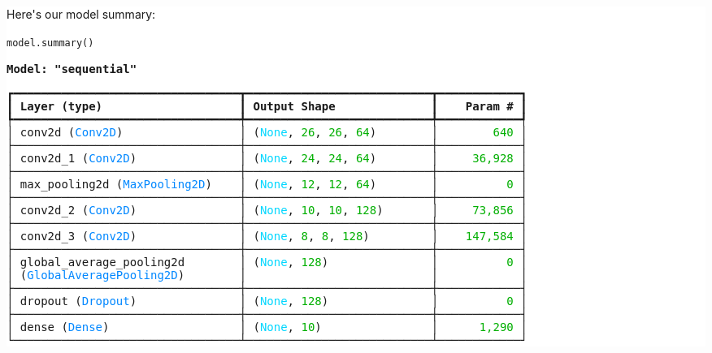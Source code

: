 Here's our model summary:


```python
model.summary()
```


<pre style="white-space:pre;overflow-x:auto;line-height:normal;font-family:Menlo,'DejaVu Sans Mono',consolas,'Courier New',monospace"><span style="font-weight: bold">Model: "sequential"</span>
</pre>




<pre style="white-space:pre;overflow-x:auto;line-height:normal;font-family:Menlo,'DejaVu Sans Mono',consolas,'Courier New',monospace">┏━━━━━━━━━━━━━━━━━━━━━━━━━━━━━━━━━┳━━━━━━━━━━━━━━━━━━━━━━━━━━━┳━━━━━━━━━━━━┓
┃<span style="font-weight: bold"> Layer (type)                    </span>┃<span style="font-weight: bold"> Output Shape              </span>┃<span style="font-weight: bold">    Param # </span>┃
┡━━━━━━━━━━━━━━━━━━━━━━━━━━━━━━━━━╇━━━━━━━━━━━━━━━━━━━━━━━━━━━╇━━━━━━━━━━━━┩
│ conv2d (<span style="color: #0087ff; text-decoration-color: #0087ff">Conv2D</span>)                 │ (<span style="color: #00d7ff; text-decoration-color: #00d7ff">None</span>, <span style="color: #00af00; text-decoration-color: #00af00">26</span>, <span style="color: #00af00; text-decoration-color: #00af00">26</span>, <span style="color: #00af00; text-decoration-color: #00af00">64</span>)        │        <span style="color: #00af00; text-decoration-color: #00af00">640</span> │
├─────────────────────────────────┼───────────────────────────┼────────────┤
│ conv2d_1 (<span style="color: #0087ff; text-decoration-color: #0087ff">Conv2D</span>)               │ (<span style="color: #00d7ff; text-decoration-color: #00d7ff">None</span>, <span style="color: #00af00; text-decoration-color: #00af00">24</span>, <span style="color: #00af00; text-decoration-color: #00af00">24</span>, <span style="color: #00af00; text-decoration-color: #00af00">64</span>)        │     <span style="color: #00af00; text-decoration-color: #00af00">36,928</span> │
├─────────────────────────────────┼───────────────────────────┼────────────┤
│ max_pooling2d (<span style="color: #0087ff; text-decoration-color: #0087ff">MaxPooling2D</span>)    │ (<span style="color: #00d7ff; text-decoration-color: #00d7ff">None</span>, <span style="color: #00af00; text-decoration-color: #00af00">12</span>, <span style="color: #00af00; text-decoration-color: #00af00">12</span>, <span style="color: #00af00; text-decoration-color: #00af00">64</span>)        │          <span style="color: #00af00; text-decoration-color: #00af00">0</span> │
├─────────────────────────────────┼───────────────────────────┼────────────┤
│ conv2d_2 (<span style="color: #0087ff; text-decoration-color: #0087ff">Conv2D</span>)               │ (<span style="color: #00d7ff; text-decoration-color: #00d7ff">None</span>, <span style="color: #00af00; text-decoration-color: #00af00">10</span>, <span style="color: #00af00; text-decoration-color: #00af00">10</span>, <span style="color: #00af00; text-decoration-color: #00af00">128</span>)       │     <span style="color: #00af00; text-decoration-color: #00af00">73,856</span> │
├─────────────────────────────────┼───────────────────────────┼────────────┤
│ conv2d_3 (<span style="color: #0087ff; text-decoration-color: #0087ff">Conv2D</span>)               │ (<span style="color: #00d7ff; text-decoration-color: #00d7ff">None</span>, <span style="color: #00af00; text-decoration-color: #00af00">8</span>, <span style="color: #00af00; text-decoration-color: #00af00">8</span>, <span style="color: #00af00; text-decoration-color: #00af00">128</span>)         │    <span style="color: #00af00; text-decoration-color: #00af00">147,584</span> │
├─────────────────────────────────┼───────────────────────────┼────────────┤
│ global_average_pooling2d        │ (<span style="color: #00d7ff; text-decoration-color: #00d7ff">None</span>, <span style="color: #00af00; text-decoration-color: #00af00">128</span>)               │          <span style="color: #00af00; text-decoration-color: #00af00">0</span> │
│ (<span style="color: #0087ff; text-decoration-color: #0087ff">GlobalAveragePooling2D</span>)        │                           │            │
├─────────────────────────────────┼───────────────────────────┼────────────┤
│ dropout (<span style="color: #0087ff; text-decoration-color: #0087ff">Dropout</span>)               │ (<span style="color: #00d7ff; text-decoration-color: #00d7ff">None</span>, <span style="color: #00af00; text-decoration-color: #00af00">128</span>)               │          <span style="color: #00af00; text-decoration-color: #00af00">0</span> │
├─────────────────────────────────┼───────────────────────────┼────────────┤
│ dense (<span style="color: #0087ff; text-decoration-color: #0087ff">Dense</span>)                   │ (<span style="color: #00d7ff; text-decoration-color: #00d7ff">None</span>, <span style="color: #00af00; text-decoration-color: #00af00">10</span>)                │      <span style="color: #00af00; text-decoration-color: #00af00">1,290</span> │
└─────────────────────────────────┴───────────────────────────┴────────────┘
</pre>